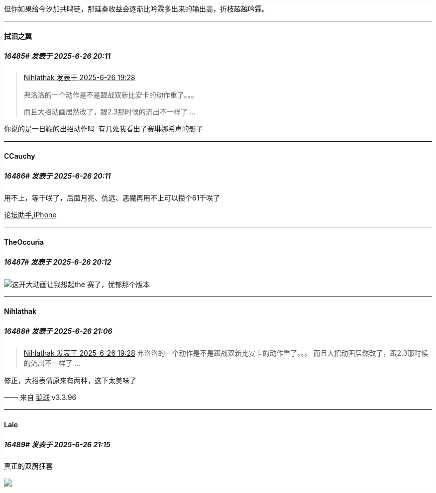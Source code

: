 但你如果给今汐加共鸣链，那延奏收益会逐渐比吟霖多出来的输出高，折枝超越吟霖。

*****

####  拭泪之翼  
##### 16485#       发表于 2025-6-26 20:11

<blockquote><a href="httphttps://stage1st.com/2b/forum.php?mod=redirect&amp;goto=findpost&amp;pid=68005432&amp;ptid=2059881" target="_blank">Nihlathak 发表于 2025-6-26 19:28</a>

弗洛洛的一个动作是不是跟战双新比安卡的动作重了。。。

而且大招动画居然改了，跟2.3那时候的流出不一样了 ...</blockquote>
你说的是一日鞭的出招动作吗  有几处我看出了赛琳娜希声的影子

*****

####  CCauchy  
##### 16486#       发表于 2025-6-26 20:11

用不上，等千咲了，后面月亮、仇远、恶魔再用不上可以攒个61千咲了

[论坛助手,iPhone](https://stage1st.com/2b/forum.php?mod=viewthread&amp;tid=2029836)


*****

####  TheOccuria  
##### 16487#       发表于 2025-6-26 20:12

<img src="https://static.stage1st.com/image/smiley/face2017/067.png" referrerpolicy="no-referrer">这开大动画让我想起the 赛了，忧郁那个版本


*****

####  Nihlathak  
##### 16488#       发表于 2025-6-26 21:06

<blockquote><a href="httphttps://stage1st.com/2b/forum.php?mod=redirect&amp;goto=findpost&amp;pid=68005432&amp;ptid=2059881" target="_blank">Nihlathak 发表于 2025-6-26 19:28</a>
弗洛洛的一个动作是不是跟战双新比安卡的动作重了。。。
而且大招动画居然改了，跟2.3那时候的流出不一样了 ...</blockquote>
修正，大招表情原来有两种，这下太美味了

—— 来自 [鹅球](https://www.pgyer.com/GcUxKd4w) v3.3.96


*****

####  Laie  
##### 16489#       发表于 2025-6-26 21:15

真正的双厨狂喜

<img src="https://img.stage1st.com/forum/202506/26/211439vphvcfqihnfimyih.gif" referrerpolicy="no-referrer">
